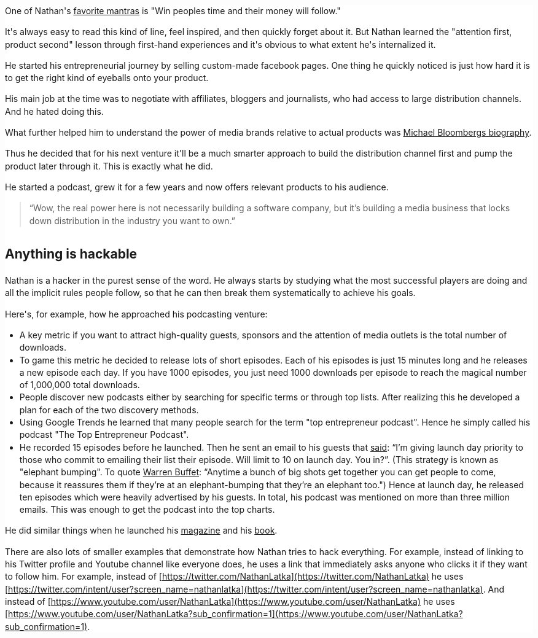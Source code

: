 One of Nathan's [favorite mantras](https://nathanlatka.com/60-second-blog-setup/) is "Win peoples time and their money will follow."

It's always easy to read this kind of line, feel inspired, and then quickly forget about it. But Nathan learned the "attention first, product second" lesson through first-hand experiences and it's obvious to what extent he's internalized it. 

He started his entrepreneurial journey by selling custom-made facebook pages. One thing he quickly noticed is just how hard it is to get the right kind of eyeballs onto your product.

His main job at the time was to negotiate with affiliates, bloggers and journalists, who had access to large distribution channels. And he hated doing this. 

What further helped him to understand the power of media brands relative to actual products was [Michael Bloombergs biography](https://www.goodreads.com/book/show/131533.Bloomberg_by_Bloomberg).

Thus he decided that for his next venture it'll be a much smarter approach to build the distribution channel first and pump the product later through it. This is exactly what he did.

He started a podcast, grew it for a few years and now offers relevant products to his audience.

>“Wow, the real power here is not necessarily building a software company, but it’s building a media business that locks down distribution in the industry you want to own.”

## Anything is hackable

Nathan is a hacker in the purest sense of the word. He always starts by studying what the most successful players are doing and all the implicit rules people follow, so that he can then break them systematically to achieve his goals. 

Here's, for example, how he approached his podcasting venture:

- A key metric if you want to attract high-quality guests, sponsors and the attention of media outlets is the total number of downloads.
- To game this metric he decided to release lots of short episodes. Each of his episodes is just 15 minutes long and he releases a new episode each day. If you have 1000 episodes, you just need 1000 downloads per episode to reach the magical number of 1,000,000 total downloads.
- People discover new podcasts either by searching for specific terms or through top lists. After realizing this he developed a plan for each of the two discovery methods.
- Using Google Trends he learned that many people search for the term "top entrepreneur podcast". Hence he simply called his podcast "The Top Entrepreneur Podcast".
- He recorded 15 episodes before he launched. Then he sent an email to his guests that [said](https://growthhackers.com/amas/upcoming-jan-21-ama-with-nathan-latka-10m-dl-podcast-host-wsj-best-selling-author-25k-copies-founder-saas-database-getlatka-com): “I’m giving launch day priority to those who commit to emailing their list their episode. Will limit to 10 on launch day. You in?”. (This strategy is known as "elephant bumping". To quote [Warren Buffet](https://www.today.com/popculture/warren-buffett-billionaire-s-tell-all-bio-wbna26888245): “Anytime a bunch of big shots get together you can get people to come, because it reassures them if they’re at an elephant-bumping that they’re an elephant too.") Hence at launch day, he released ten episodes which were heavily advertised by his guests. In total, his podcast was mentioned on more than three million emails. This was enough to get the podcast into the top charts.

He did similar things when he launched his [magazine](https://www.nathanwlatka.com/magazine) and his [book](http://book.nathanlatka.com/). 

There are also lots of smaller examples that demonstrate how Nathan tries to hack everything. For example, instead of linking to his Twitter profile and Youtube channel like everyone does, he uses a link that immediately asks anyone who clicks it if they want to follow him. For example, instead of [https://twitter.com/NathanLatka](https://twitter.com/NathanLatka) he uses [https://twitter.com/intent/user?screen_name=nathanlatka](https://twitter.com/intent/user?screen_name=nathanlatka). And instead of [https://www.youtube.com/user/NathanLatka](https://www.youtube.com/user/NathanLatka) he uses [https://www.youtube.com/user/NathanLatka?sub_confirmation=1](https://www.youtube.com/user/NathanLatka?sub_confirmation=1). 
